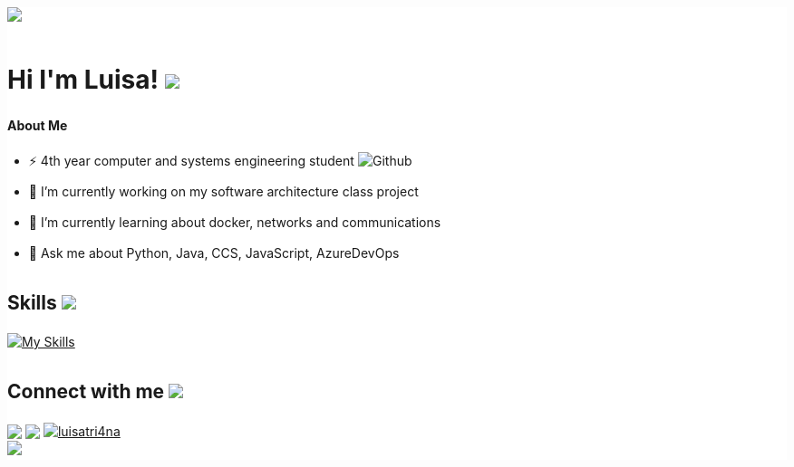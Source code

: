 <img width=100% src="https://capsule-render.vercel.app/api?type=waving&color=7B68EE&height=120&section=header"/>
<h1> Hi I'm Luisa! <img src = "https://raw.githubusercontent.com/MartinHeinz/MartinHeinz/master/wave.gif" width = 30px> </h1>
<p align='center'>
</p>

<h4>About Me</h4>

<img width="55%" align="right" alt="Github" src="https://raw.githubusercontent.com/onimur/.github/master/.resources/git-header.svg" />

- ⚡ 4th year computer and systems engineering student
  
- 🔭 I’m currently working on my software architecture class project
  
- 🌱 I’m currently learning about docker, networks and communications
  
- 💬 Ask me about Python, Java, CCS, JavaScript, AzureDevOps

<h2> Skills <img src = "https://media2.giphy.com/media/QssGEmpkyEOhBCb7e1/giphy.gif?cid=ecf05e47a0n3gi1bfqntqmob8g9aid1oyj2wr3ds3mg700bl&rid=giphy.gif" width = 32px> </h2>

[![My Skills](https://skillicons.dev/icons?i=js,html,css,python,java,git,github&theme=light)](https://skillicons.dev)


<h2> Connect with me <img src='https://raw.githubusercontent.com/ShahriarShafin/ShahriarShafin/main/Assets/handshake.gif' width="100px"> </h2>
<a href = 'https://www.linkedin.com/in/lutriana/'> <img width = '32px' align= 'center' src="https://raw.githubusercontent.com/rahulbanerjee26/githubAboutMeGenerator/main/icons/linked-in-alt.svg"/></a> 
<a href = 'https://github.com/lutriana'> <img width = '32px' align= 'center' src="https://raw.githubusercontent.com/rahulbanerjee26/githubAboutMeGenerator/main/icons/github.svg"/></a>
<a href="https://instagram.com/luisatri4na" target="blank"><img align="center" src="https://raw.githubusercontent.com/rahuldkjain/github-profile-readme-generator/master/src/images/icons/Social/instagram.svg" alt="luisatri4na" height="30" width="32" /></a>
<br>

<img width=100% src="https://capsule-render.vercel.app/api?type=waving&color=7B68EE&height=120&section=footer"/>
